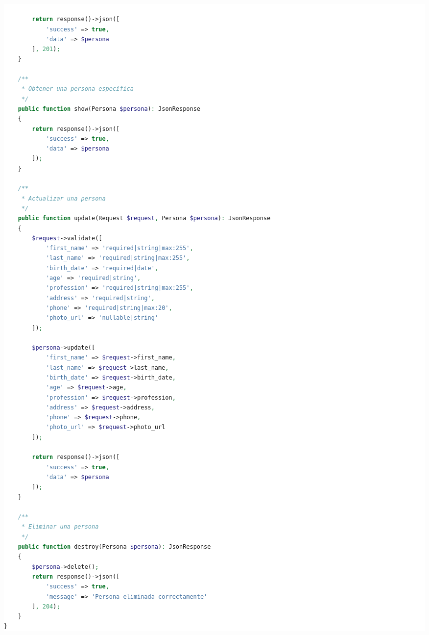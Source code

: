 ```php

        return response()->json([
            'success' => true,
            'data' => $persona
        ], 201);
    }

    /**
     * Obtener una persona específica
     */
    public function show(Persona $persona): JsonResponse
    {
        return response()->json([
            'success' => true,
            'data' => $persona
        ]);
    }

    /**
     * Actualizar una persona
     */
    public function update(Request $request, Persona $persona): JsonResponse
    {
        $request->validate([
            'first_name' => 'required|string|max:255',
            'last_name' => 'required|string|max:255',
            'birth_date' => 'required|date',
            'age' => 'required|string',
            'profession' => 'required|string|max:255',
            'address' => 'required|string',
            'phone' => 'required|string|max:20',
            'photo_url' => 'nullable|string'
        ]);

        $persona->update([
            'first_name' => $request->first_name,
            'last_name' => $request->last_name,
            'birth_date' => $request->birth_date,
            'age' => $request->age,
            'profession' => $request->profession,
            'address' => $request->address,
            'phone' => $request->phone,
            'photo_url' => $request->photo_url
        ]);

        return response()->json([
            'success' => true,
            'data' => $persona
        ]);
    }

    /**
     * Eliminar una persona
     */
    public function destroy(Persona $persona): JsonResponse
    {
        $persona->delete();
        return response()->json([
            'success' => true,
            'message' => 'Persona eliminada correctamente'
        ], 204);
    }
}
```